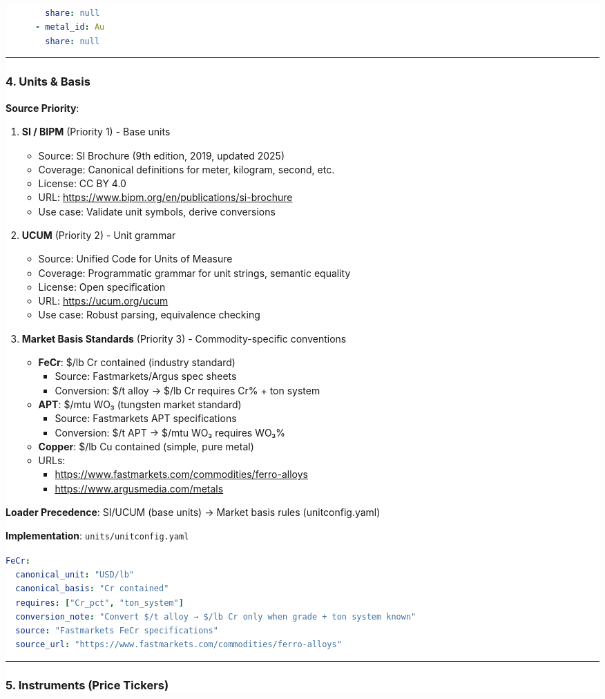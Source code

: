 ```yaml
        share: null
      - metal_id: Au
        share: null
```

---

### 4. Units & Basis

**Source Priority**:

1. **SI / BIPM** (Priority 1) - Base units
   - Source: SI Brochure (9th edition, 2019, updated 2025)
   - Coverage: Canonical definitions for meter, kilogram, second, etc.
   - License: CC BY 4.0
   - URL: https://www.bipm.org/en/publications/si-brochure
   - Use case: Validate unit symbols, derive conversions

2. **UCUM** (Priority 2) - Unit grammar
   - Source: Unified Code for Units of Measure
   - Coverage: Programmatic grammar for unit strings, semantic equality
   - License: Open specification
   - URL: https://ucum.org/ucum
   - Use case: Robust parsing, equivalence checking

3. **Market Basis Standards** (Priority 3) - Commodity-specific conventions
   - **FeCr**: $/lb Cr contained (industry standard)
     - Source: Fastmarkets/Argus spec sheets
     - Conversion: $/t alloy → $/lb Cr requires Cr% + ton system
   - **APT**: $/mtu WO₃ (tungsten market standard)
     - Source: Fastmarkets APT specifications
     - Conversion: $/t APT → $/mtu WO₃ requires WO₃%
   - **Copper**: $/lb Cu contained (simple, pure metal)
   - URLs:
     - https://www.fastmarkets.com/commodities/ferro-alloys
     - https://www.argusmedia.com/metals

**Loader Precedence**: SI/UCUM (base units) → Market basis rules (unitconfig.yaml)

**Implementation**: `units/unitconfig.yaml`
```yaml
FeCr:
  canonical_unit: "USD/lb"
  canonical_basis: "Cr contained"
  requires: ["Cr_pct", "ton_system"]
  conversion_note: "Convert $/t alloy → $/lb Cr only when grade + ton system known"
  source: "Fastmarkets FeCr specifications"
  source_url: "https://www.fastmarkets.com/commodities/ferro-alloys"
```

---

### 5. Instruments (Price Tickers)
